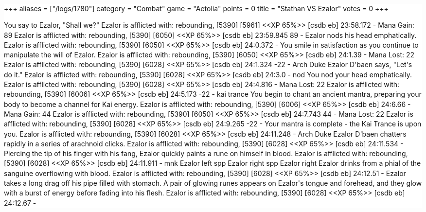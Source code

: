 +++
aliases = ["/logs/1780"]
category = "Combat"
game = "Aetolia"
points = 0
title = "Stathan VS Ezalor"
votes = 0
+++

You say to Ezalor, "Shall we?"
Ezalor is afflicted with: rebounding, 
[5390] [5961] <<XP 65%>> [csdb eb] 23:58.172 -
Mana Gain: 89
Ezalor is afflicted with: rebounding, 
[5390] [6050] <<XP 65%>> [csdb eb] 23:59.845 89 -
Ezalor nods his head emphatically.
Ezalor is afflicted with: rebounding, 
[5390] [6050] <<XP 65%>> [csdb eb] 24:0.372 -
You smile in satisfaction as you continue to manipulate the will of Ezalor.
Ezalor is afflicted with: rebounding, 
[5390] [6050] <<XP 65%>> [csdb eb] 24:1.39 -
Mana Lost: 22
Ezalor is afflicted with: rebounding, 
[5390] [6028] <<XP 65%>> [csdb eb] 24:1.324 -22 -
Arch Duke Ezalor D'baen says, "Let's do it."
Ezalor is afflicted with: rebounding, 
[5390] [6028] <<XP 65%>> [csdb eb] 24:3.0 -
nod
You nod your head emphatically.
Ezalor is afflicted with: rebounding, 
[5390] [6028] <<XP 65%>> [csdb eb] 24:4.816 -
Mana Lost: 22
Ezalor is afflicted with: rebounding, 
[5390] [6006] <<XP 65%>> [csdb eb] 24:5.173 -22 -
kai trance
You begin to chant an ancient mantra, preparing your body to become a channel for Kai energy.
Ezalor is afflicted with: rebounding, 
[5390] [6006] <<XP 65%>> [csdb eb] 24:6.66 -
Mana Gain: 44
Ezalor is afflicted with: rebounding, 
[5390] [6050] <<XP 65%>> [csdb eb] 24:7.743 44 -
Mana Lost: 22
Ezalor is afflicted with: rebounding, 
[5390] [6028] <<XP 65%>> [csdb eb] 24:9.265 -22 -
Your mantra is complete - the Kai Trance is upon you.
Ezalor is afflicted with: rebounding, 
[5390] [6028] <<XP 65%>> [csdb eb] 24:11.248 -
Arch Duke Ezalor D'baen chatters rapidly in a series of arachnoid clicks.
Ezalor is afflicted with: rebounding, 
[5390] [6028] <<XP 65%>> [csdb eb] 24:11.534 -
Piercing the tip of his finger with his fang, Ezalor quickly paints a rune on himself in blood.
Ezalor is afflicted with: rebounding, 
[5390] [6028] <<XP 65%>> [csdb eb] 24:11.911 -
mnk Ezalor left
spp Ezalor right
spp Ezalor right
Ezalor drinks from a phial of the sanguine overflowing with blood.
Ezalor is afflicted with: rebounding, 
[5390] [6028] <<XP 65%>> [csdb eb] 24:12.51 -
Ezalor takes a long drag off his pipe filled with stomach.
A pair of glowing runes appears on Ezalor's tongue and forehead, and they glow with a burst of energy before fading into his flesh.
Ezalor is afflicted with: rebounding, 
[5390] [6028] <<XP 65%>> [csdb eb] 24:12.67 -